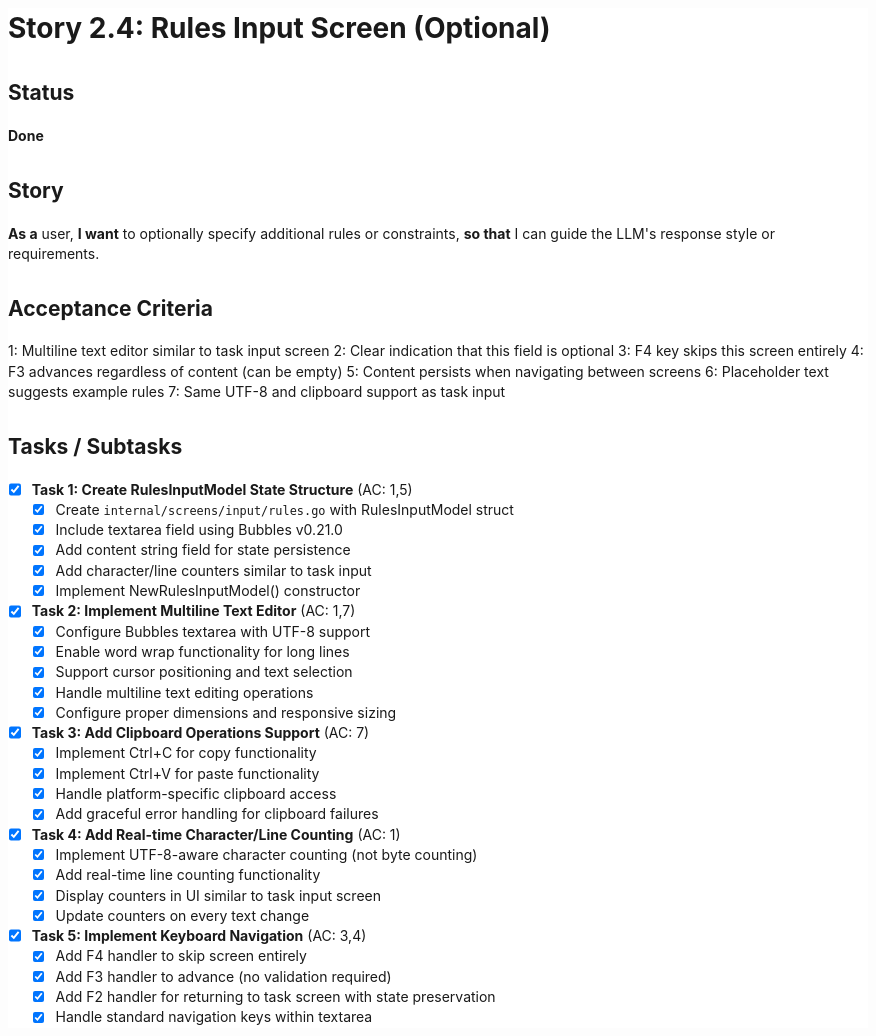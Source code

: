 # Story 2.4: Rules Input Screen (Optional)

## Status  
**Done**

## Story
**As a** user,
**I want** to optionally specify additional rules or constraints,
**so that** I can guide the LLM's response style or requirements.

## Acceptance Criteria
1: Multiline text editor similar to task input screen
2: Clear indication that this field is optional
3: F4 key skips this screen entirely
4: F3 advances regardless of content (can be empty)
5: Content persists when navigating between screens
6: Placeholder text suggests example rules
7: Same UTF-8 and clipboard support as task input

## Tasks / Subtasks

- [x] **Task 1: Create RulesInputModel State Structure** (AC: 1,5)
  - [x] Create `internal/screens/input/rules.go` with RulesInputModel struct
  - [x] Include textarea field using Bubbles v0.21.0
  - [x] Add content string field for state persistence
  - [x] Add character/line counters similar to task input
  - [x] Implement NewRulesInputModel() constructor

- [x] **Task 2: Implement Multiline Text Editor** (AC: 1,7)
  - [x] Configure Bubbles textarea with UTF-8 support
  - [x] Enable word wrap functionality for long lines
  - [x] Support cursor positioning and text selection
  - [x] Handle multiline text editing operations
  - [x] Configure proper dimensions and responsive sizing

- [x] **Task 3: Add Clipboard Operations Support** (AC: 7)
  - [x] Implement Ctrl+C for copy functionality
  - [x] Implement Ctrl+V for paste functionality
  - [x] Handle platform-specific clipboard access
  - [x] Add graceful error handling for clipboard failures

- [x] **Task 4: Add Real-time Character/Line Counting** (AC: 1)
  - [x] Implement UTF-8-aware character counting (not byte counting)
  - [x] Add real-time line counting functionality
  - [x] Display counters in UI similar to task input screen
  - [x] Update counters on every text change

- [x] **Task 5: Implement Keyboard Navigation** (AC: 3,4)
  - [x] Add F4 handler to skip screen entirely
  - [x] Add F3 handler to advance (no validation required)
  - [x] Add F2 handler for returning to task screen with state preservation
  - [x] Handle standard navigation keys within textarea
